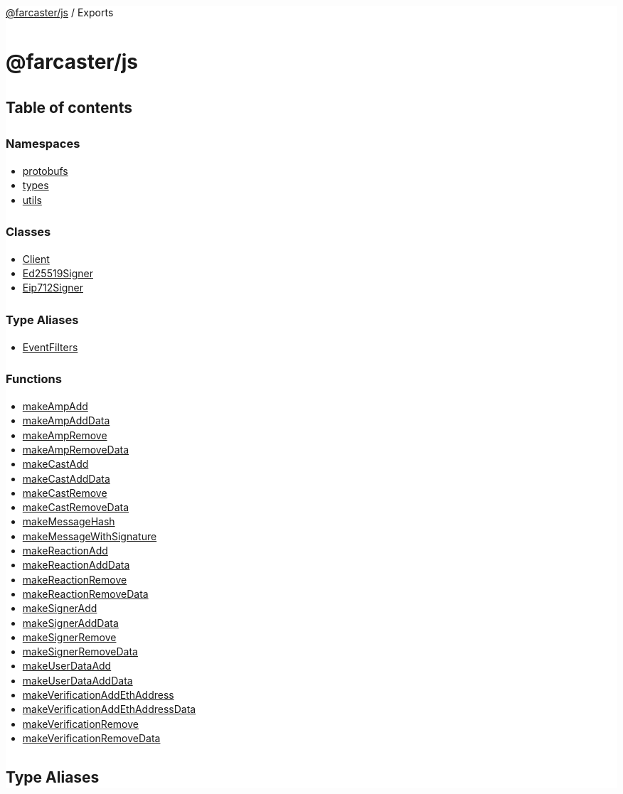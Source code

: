 [@farcaster/js](README.md) / Exports

# @farcaster/js

## Table of contents

### Namespaces

- [protobufs](modules/protobufs.md)
- [types](modules/types.md)
- [utils](modules/utils.md)

### Classes

- [Client](classes/Client.md)
- [Ed25519Signer](classes/Ed25519Signer.md)
- [Eip712Signer](classes/Eip712Signer.md)

### Type Aliases

- [EventFilters](modules.md#eventfilters)

### Functions

- [makeAmpAdd](modules.md#makeampadd)
- [makeAmpAddData](modules.md#makeampadddata)
- [makeAmpRemove](modules.md#makeampremove)
- [makeAmpRemoveData](modules.md#makeampremovedata)
- [makeCastAdd](modules.md#makecastadd)
- [makeCastAddData](modules.md#makecastadddata)
- [makeCastRemove](modules.md#makecastremove)
- [makeCastRemoveData](modules.md#makecastremovedata)
- [makeMessageHash](modules.md#makemessagehash)
- [makeMessageWithSignature](modules.md#makemessagewithsignature)
- [makeReactionAdd](modules.md#makereactionadd)
- [makeReactionAddData](modules.md#makereactionadddata)
- [makeReactionRemove](modules.md#makereactionremove)
- [makeReactionRemoveData](modules.md#makereactionremovedata)
- [makeSignerAdd](modules.md#makesigneradd)
- [makeSignerAddData](modules.md#makesigneradddata)
- [makeSignerRemove](modules.md#makesignerremove)
- [makeSignerRemoveData](modules.md#makesignerremovedata)
- [makeUserDataAdd](modules.md#makeuserdataadd)
- [makeUserDataAddData](modules.md#makeuserdataadddata)
- [makeVerificationAddEthAddress](modules.md#makeverificationaddethaddress)
- [makeVerificationAddEthAddressData](modules.md#makeverificationaddethaddressdata)
- [makeVerificationRemove](modules.md#makeverificationremove)
- [makeVerificationRemoveData](modules.md#makeverificationremovedata)

## Type Aliases
